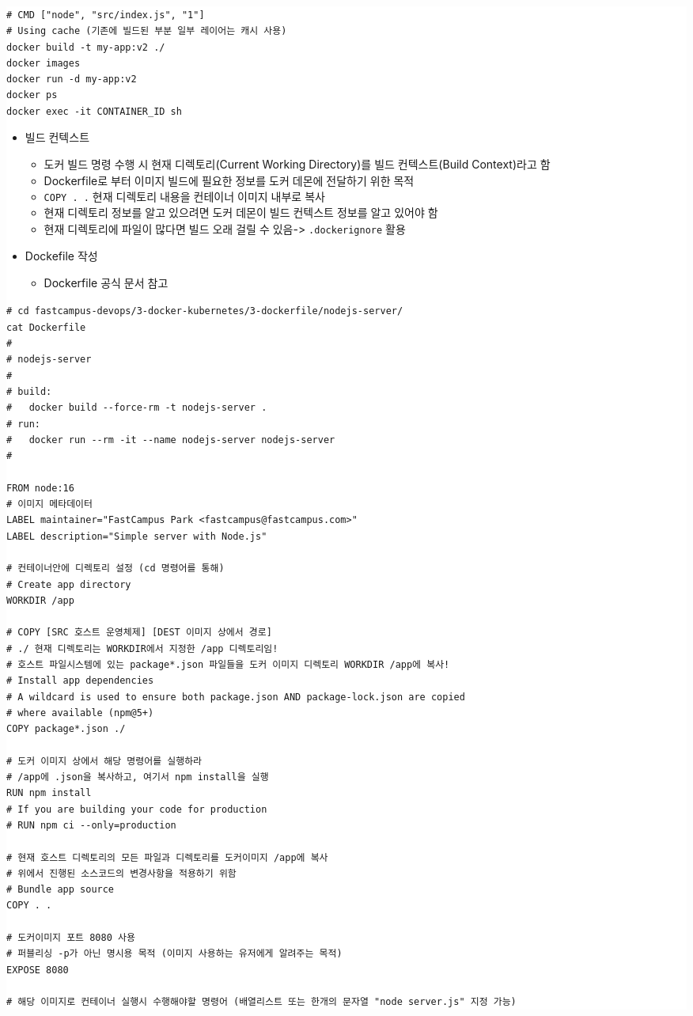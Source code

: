 ```shell
# CMD ["node", "src/index.js", "1"]
# Using cache (기존에 빌드된 부분 일부 레이어는 캐시 사용)
docker build -t my-app:v2 ./
docker images
docker run -d my-app:v2
docker ps
docker exec -it CONTAINER_ID sh
```

- 빌드 컨텍스트
  - 도커 빌드 명령 수행 시 현재 디렉토리(Current Working Directory)를 빌드 컨텍스트(Build Context)라고 함
  - Dockerfile로 부터 이미지 빌드에 필요한 정보를 도커 데몬에 전달하기 위한 목적
  - `COPY . .` 현재 디렉토리 내용을  컨테이너 이미지 내부로 복사
  - 현재 디렉토리 정보를 알고 있으려면 도커 데몬이 빌드 컨텍스트 정보를 알고 있어야 함
  - 현재 디렉토리에 파일이 많다면 빌드 오래 걸릴 수 있음-> `.dockerignore` 활용


- Dockefile 작성
  - Dockerfile 공식 문서 참고

```shell
# cd fastcampus-devops/3-docker-kubernetes/3-dockerfile/nodejs-server/
cat Dockerfile
#
# nodejs-server
#
# build:
#   docker build --force-rm -t nodejs-server .
# run:
#   docker run --rm -it --name nodejs-server nodejs-server
#

FROM node:16
# 이미지 메타데이터
LABEL maintainer="FastCampus Park <fastcampus@fastcampus.com>"
LABEL description="Simple server with Node.js"

# 컨테이너안에 디렉토리 설정 (cd 명령어를 통해)
# Create app directory
WORKDIR /app

# COPY [SRC 호스트 운영체제] [DEST 이미지 상에서 경로]
# ./ 현재 디렉토리는 WORKDIR에서 지정한 /app 디렉토리임!
# 호스트 파일시스템에 있는 package*.json 파일들을 도커 이미지 디렉토리 WORKDIR /app에 복사!
# Install app dependencies
# A wildcard is used to ensure both package.json AND package-lock.json are copied
# where available (npm@5+)
COPY package*.json ./

# 도커 이미지 상에서 해당 명령어를 실행하라
# /app에 .json을 복사하고, 여기서 npm install을 실행
RUN npm install
# If you are building your code for production
# RUN npm ci --only=production

# 현재 호스트 디렉토리의 모든 파일과 디렉토리를 도커이미지 /app에 복사
# 위에서 진행된 소스코드의 변경사항을 적용하기 위함
# Bundle app source
COPY . .

# 도커이미지 포트 8080 사용
# 퍼블리싱 -p가 아닌 명시용 목적 (이미지 사용하는 유저에게 알려주는 목적)
EXPOSE 8080

# 해당 이미지로 컨테이너 실행시 수행해야할 명령어 (배열리스트 또는 한개의 문자열 "node server.js" 지정 가능) 
```